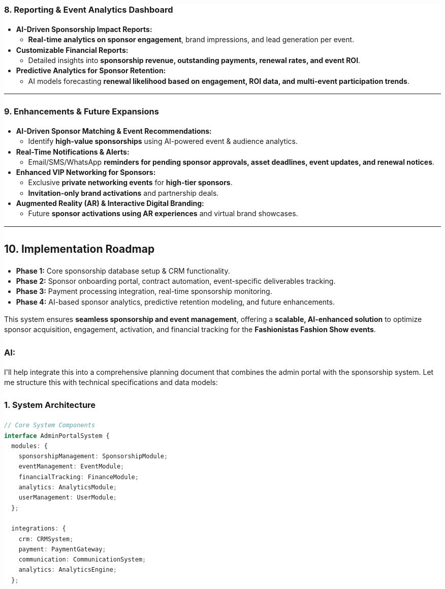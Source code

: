 
### **8. Reporting & Event Analytics Dashboard**

- **AI-Driven Sponsorship Impact Reports:**
    - **Real-time analytics on sponsor engagement**, brand impressions, and lead generation per event.
- **Customizable Financial Reports:**
    - Detailed insights into **sponsorship revenue, outstanding payments, renewal rates, and event ROI**.
- **Predictive Analytics for Sponsor Retention:**
    - AI models forecasting **renewal likelihood based on engagement, ROI data, and multi-event participation trends**.

---

### **9. Enhancements & Future Expansions**

- **AI-Driven Sponsor Matching & Event Recommendations:**
    - Identify **high-value sponsorships** using AI-powered event & audience analytics.
- **Real-Time Notifications & Alerts:**
    - Email/SMS/WhatsApp **reminders for pending sponsor approvals, asset deadlines, event updates, and renewal notices**.
- **Enhanced VIP Networking for Sponsors:**
    - Exclusive **private networking events** for **high-tier sponsors**.
    - **Invitation-only brand activations** and partnership deals.
- **Augmented Reality (AR) & Interactive Digital Branding:**
    - Future **sponsor activations using AR experiences** and virtual brand showcases.

---

## **10. Implementation Roadmap**

- **Phase 1:** Core sponsorship database setup & CRM functionality.
- **Phase 2:** Sponsor onboarding portal, contract automation, event-specific deliverables tracking.
- **Phase 3:** Payment processing integration, real-time sponsorship monitoring.
- **Phase 4:** AI-based sponsor analytics, predictive retention modeling, and future enhancements.

This system ensures **seamless sponsorship and event management**, offering a **scalable, AI-enhanced solution** to optimize sponsor acquisition, engagement, activation, and financial tracking for the **Fashionistas Fashion Show events**.

### AI:

I'll help integrate this into a comprehensive planning document that combines the admin portal with the sponsorship system. Let me structure this with technical specifications and data models:

### 1. System Architecture

```typescript
// Core System Components
interface AdminPortalSystem {
  modules: {
    sponsorshipManagement: SponsorshipModule;
    eventManagement: EventModule;
    financialTracking: FinanceModule;
    analytics: AnalyticsModule;
    userManagement: UserModule;
  };
  
  integrations: {
    crm: CRMSystem;
    payment: PaymentGateway;
    communication: CommunicationSystem;
    analytics: AnalyticsEngine;
  };
```